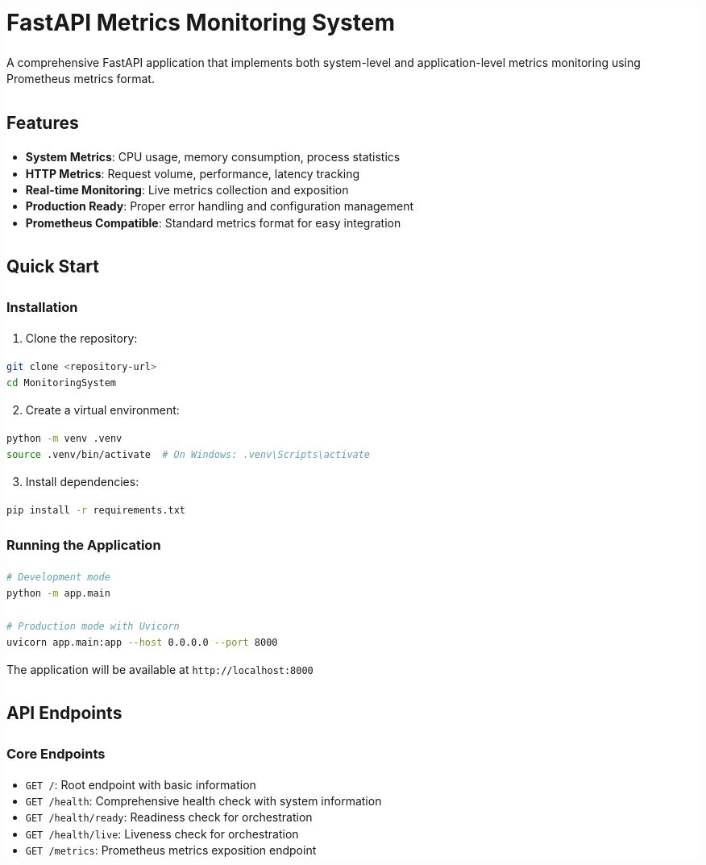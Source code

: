 # FastAPI Metrics Monitoring System

A comprehensive FastAPI application that implements both system-level and application-level metrics monitoring using Prometheus metrics format.

## Features

- **System Metrics**: CPU usage, memory consumption, process statistics
- **HTTP Metrics**: Request volume, performance, latency tracking
- **Real-time Monitoring**: Live metrics collection and exposition
- **Production Ready**: Proper error handling and configuration management
- **Prometheus Compatible**: Standard metrics format for easy integration

## Quick Start

### Installation

1. Clone the repository:
```bash
git clone <repository-url>
cd MonitoringSystem
```

2. Create a virtual environment:
```bash
python -m venv .venv
source .venv/bin/activate  # On Windows: .venv\Scripts\activate
```

3. Install dependencies:
```bash
pip install -r requirements.txt
```

### Running the Application

```bash
# Development mode
python -m app.main

# Production mode with Uvicorn
uvicorn app.main:app --host 0.0.0.0 --port 8000
```

The application will be available at `http://localhost:8000`

## API Endpoints

### Core Endpoints

- `GET /`: Root endpoint with basic information
- `GET /health`: Comprehensive health check with system information  
- `GET /health/ready`: Readiness check for orchestration
- `GET /health/live`: Liveness check for orchestration
- `GET /metrics`: Prometheus metrics exposition endpoint
